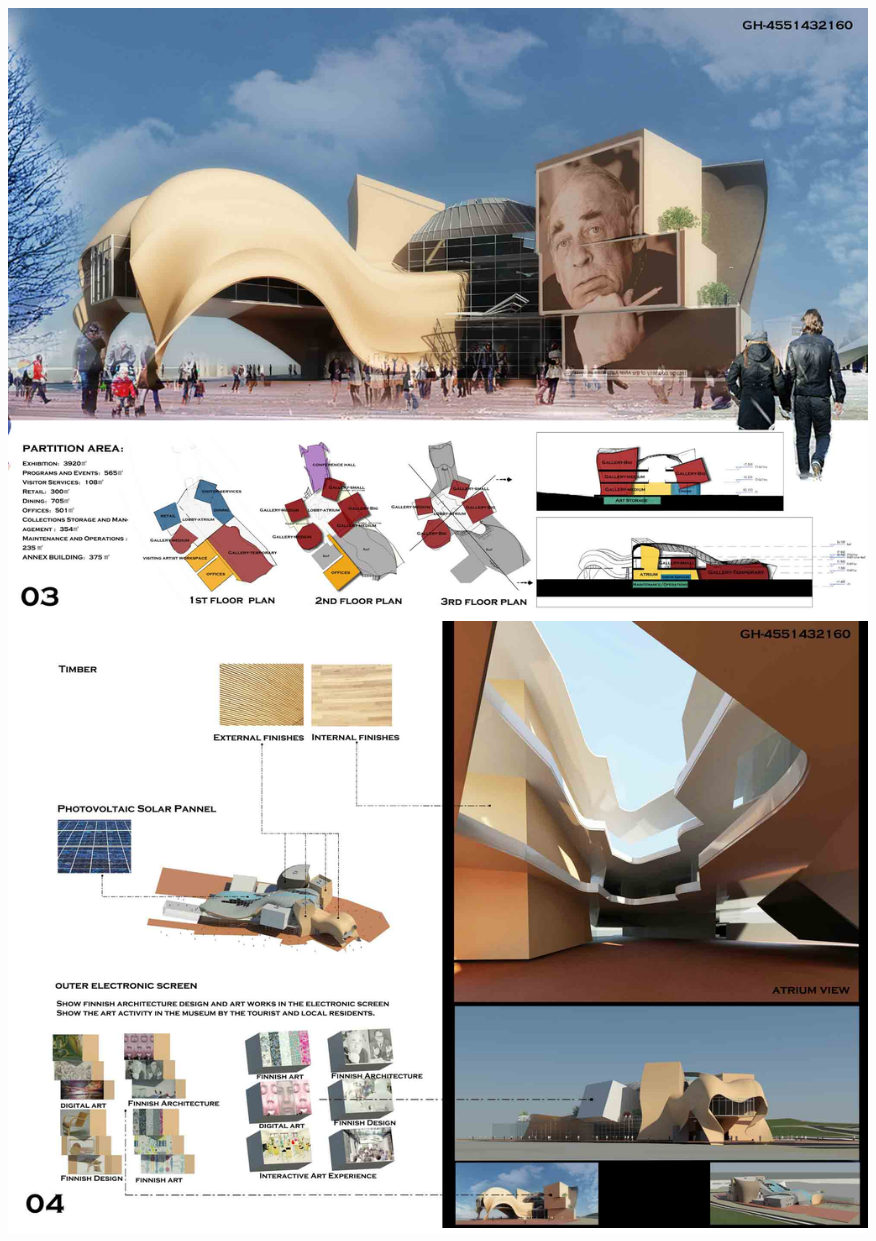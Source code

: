 ![](/images/Revit全过程的参数化建筑设计师速成/guggenheim-成果3.jpg)
![](/images/Revit全过程的参数化建筑设计师速成/guggenheim-成果4.jpg)